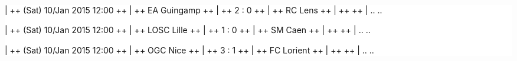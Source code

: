 | ++
(Sat) 10/Jan 2015 12:00  ++
| ++
EA Guingamp  ++
| ++
2 : 0  ++
| ++
RC Lens   ++
| ++
   ++
|
.. 
..

| ++
(Sat) 10/Jan 2015 12:00  ++
| ++
LOSC Lille  ++
| ++
1 : 0  ++
| ++
SM Caen   ++
| ++
   ++
|
.. 
..

| ++
(Sat) 10/Jan 2015 12:00  ++
| ++
OGC Nice  ++
| ++
3 : 1  ++
| ++
FC Lorient   ++
| ++
   ++
|
.. 
..
